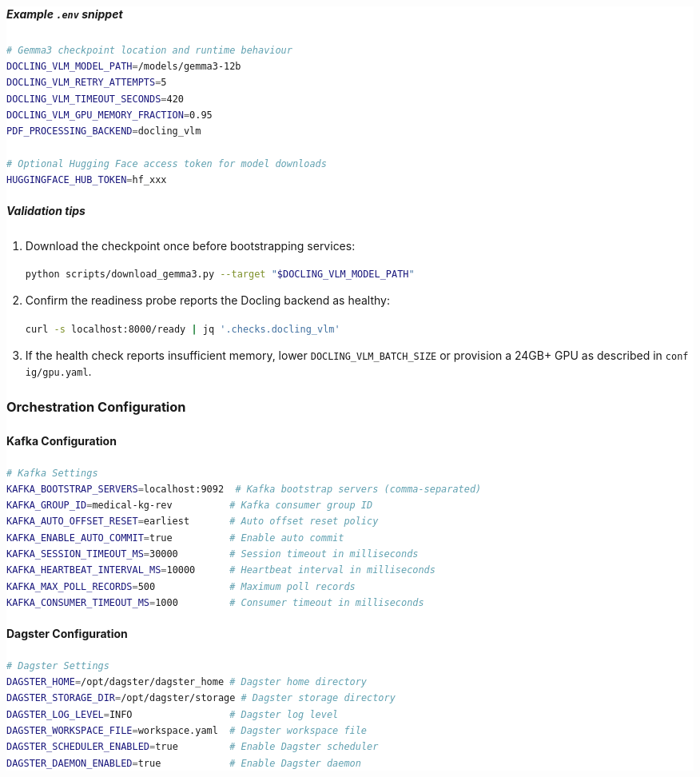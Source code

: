 ##### Example `.env` snippet

```bash
# Gemma3 checkpoint location and runtime behaviour
DOCLING_VLM_MODEL_PATH=/models/gemma3-12b
DOCLING_VLM_RETRY_ATTEMPTS=5
DOCLING_VLM_TIMEOUT_SECONDS=420
DOCLING_VLM_GPU_MEMORY_FRACTION=0.95
PDF_PROCESSING_BACKEND=docling_vlm

# Optional Hugging Face access token for model downloads
HUGGINGFACE_HUB_TOKEN=hf_xxx
```

##### Validation tips

1. Download the checkpoint once before bootstrapping services:

   ```bash
   python scripts/download_gemma3.py --target "$DOCLING_VLM_MODEL_PATH"
   ```

2. Confirm the readiness probe reports the Docling backend as healthy:

   ```bash
   curl -s localhost:8000/ready | jq '.checks.docling_vlm'
   ```

3. If the health check reports insufficient memory, lower
   `DOCLING_VLM_BATCH_SIZE` or provision a 24GB+ GPU as described in
   `config/gpu.yaml`.

### Orchestration Configuration

#### Kafka Configuration

```bash
# Kafka Settings
KAFKA_BOOTSTRAP_SERVERS=localhost:9092  # Kafka bootstrap servers (comma-separated)
KAFKA_GROUP_ID=medical-kg-rev          # Kafka consumer group ID
KAFKA_AUTO_OFFSET_RESET=earliest       # Auto offset reset policy
KAFKA_ENABLE_AUTO_COMMIT=true          # Enable auto commit
KAFKA_SESSION_TIMEOUT_MS=30000         # Session timeout in milliseconds
KAFKA_HEARTBEAT_INTERVAL_MS=10000      # Heartbeat interval in milliseconds
KAFKA_MAX_POLL_RECORDS=500             # Maximum poll records
KAFKA_CONSUMER_TIMEOUT_MS=1000         # Consumer timeout in milliseconds
```

#### Dagster Configuration

```bash
# Dagster Settings
DAGSTER_HOME=/opt/dagster/dagster_home # Dagster home directory
DAGSTER_STORAGE_DIR=/opt/dagster/storage # Dagster storage directory
DAGSTER_LOG_LEVEL=INFO                 # Dagster log level
DAGSTER_WORKSPACE_FILE=workspace.yaml  # Dagster workspace file
DAGSTER_SCHEDULER_ENABLED=true         # Enable Dagster scheduler
DAGSTER_DAEMON_ENABLED=true            # Enable Dagster daemon
```
